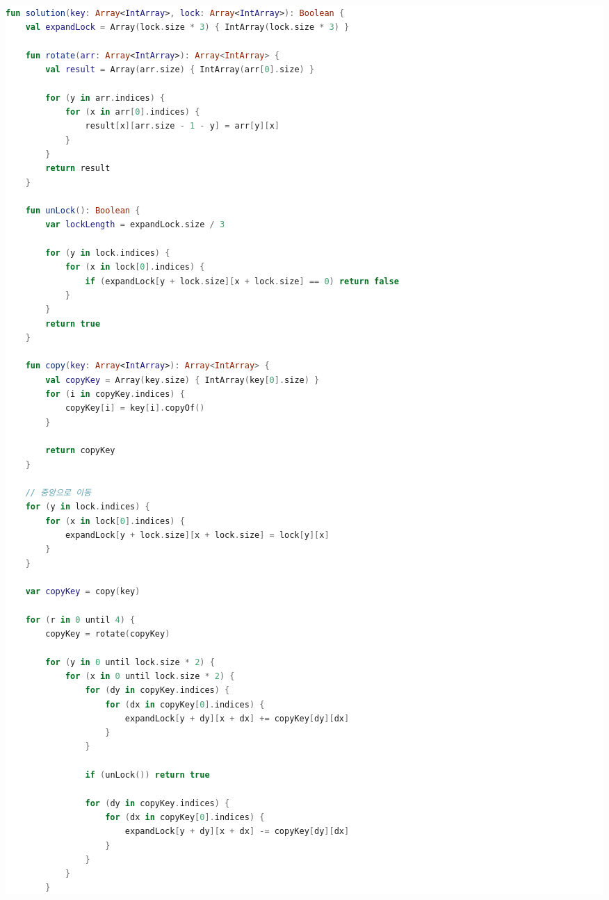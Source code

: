 ```kotlin
fun solution(key: Array<IntArray>, lock: Array<IntArray>): Boolean {
    val expandLock = Array(lock.size * 3) { IntArray(lock.size * 3) }

    fun rotate(arr: Array<IntArray>): Array<IntArray> {
        val result = Array(arr.size) { IntArray(arr[0].size) }

        for (y in arr.indices) {
            for (x in arr[0].indices) {
                result[x][arr.size - 1 - y] = arr[y][x]
            }
        }
        return result
    }

    fun unLock(): Boolean {
        var lockLength = expandLock.size / 3

        for (y in lock.indices) {
            for (x in lock[0].indices) {
                if (expandLock[y + lock.size][x + lock.size] == 0) return false
            }
        }
        return true
    }

    fun copy(key: Array<IntArray>): Array<IntArray> {
        val copyKey = Array(key.size) { IntArray(key[0].size) }
        for (i in copyKey.indices) {
            copyKey[i] = key[i].copyOf()
        }

        return copyKey
    }
	
    // 중앙으로 이동
    for (y in lock.indices) {
        for (x in lock[0].indices) {
            expandLock[y + lock.size][x + lock.size] = lock[y][x]
        }
    }

    var copyKey = copy(key)

    for (r in 0 until 4) {
        copyKey = rotate(copyKey)

        for (y in 0 until lock.size * 2) {
            for (x in 0 until lock.size * 2) {
                for (dy in copyKey.indices) {
                    for (dx in copyKey[0].indices) {
                        expandLock[y + dy][x + dx] += copyKey[dy][dx]
                    }
                }

                if (unLock()) return true

                for (dy in copyKey.indices) {
                    for (dx in copyKey[0].indices) {
                        expandLock[y + dy][x + dx] -= copyKey[dy][dx]
                    }
                }
            }
        }
```